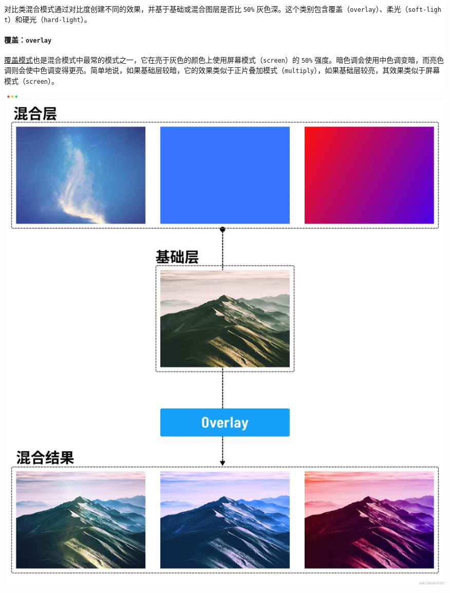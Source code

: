 
对比类混合模式通过对比度创建不同的效果，并基于基础或混合图层是否比 `50%` 灰色深。这个类别包含覆盖（`overlay`）、柔光（`soft-light`）和硬光（`hard-light`）。

  


#### 覆盖：`overlay`

  


[覆盖模式](https://www.w3.org/TR/compositing-1/#blendingoverlay)也是混合模式中最常的模式之一，它在亮于灰色的颜色上使用屏幕模式（`screen`）的 `50%` 强度。暗色调会使用中色调变暗，而亮色调则会使中色调变得更亮。简单地说，如果基础层较暗，它的效果类似于正片叠加模式（`multiply`），如果基础层较亮，其效果类似于屏幕模式（`screen`）。

  


![](./images/49558ca8af90a4326294ecd3e7d93fcc.webp )
